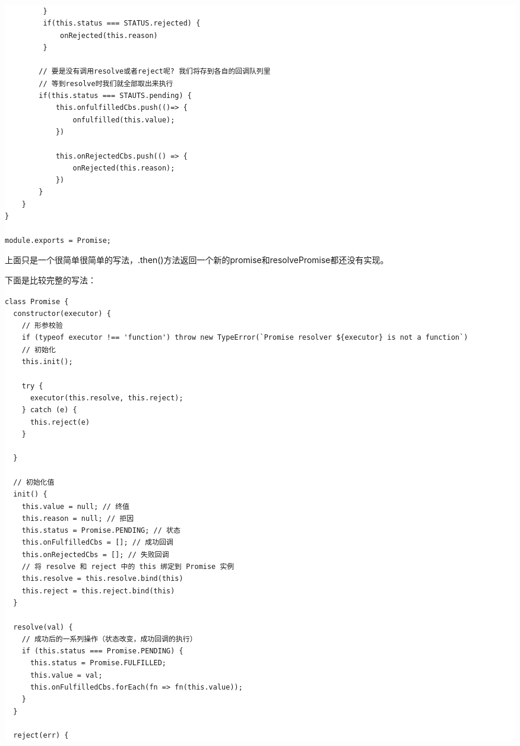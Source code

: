 ```
         }
         if(this.status === STATUS.rejected) {
             onRejected(this.reason)
         }

        // 要是没有调用resolve或者reject呢? 我们将存到各自的回调队列里
        // 等到resolve时我们就全部取出来执行
        if(this.status === STAUTS.pending) {
            this.onfulfilledCbs.push(()=> {
                onfulfilled(this.value);
            })

            this.onRejectedCbs.push(() => {
                onRejected(this.reason);
            })
        }
    }
}

module.exports = Promise;
```
上面只是一个很简单很简单的写法，.then()方法返回一个新的promise和resolvePromise都还没有实现。

下面是比较完整的写法：

```
class Promise {
  constructor(executor) {
    // 形参校验
    if (typeof executor !== 'function') throw new TypeError(`Promise resolver ${executor} is not a function`)
    // 初始化
    this.init();

    try {
      executor(this.resolve, this.reject);
    } catch (e) {
      this.reject(e)
    }

  }

  // 初始化值
  init() {
    this.value = null; // 终值
    this.reason = null; // 拒因
    this.status = Promise.PENDING; // 状态
    this.onFulfilledCbs = []; // 成功回调
    this.onRejectedCbs = []; // 失败回调
    // 将 resolve 和 reject 中的 this 绑定到 Promise 实例
    this.resolve = this.resolve.bind(this)
    this.reject = this.reject.bind(this)
  }

  resolve(val) {
    // 成功后的一系列操作（状态改变，成功回调的执行）
    if (this.status === Promise.PENDING) {
      this.status = Promise.FULFILLED;
      this.value = val;
      this.onFulfilledCbs.forEach(fn => fn(this.value));
    }
  }

  reject(err) {
```